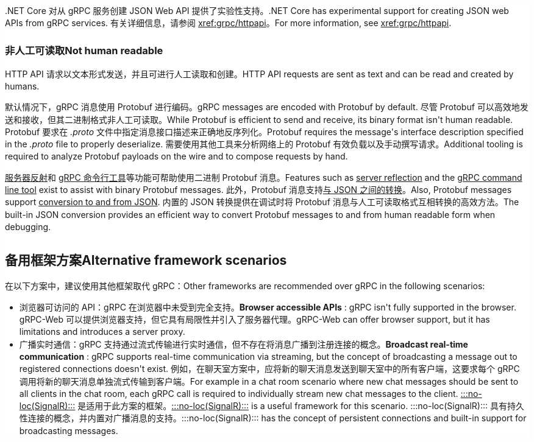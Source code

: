   <span data-ttu-id="58f8e-200">.NET Core 对从 gRPC 服务创建 JSON Web API 提供了实验性支持。</span><span class="sxs-lookup"><span data-stu-id="58f8e-200">.NET Core has experimental support for creating JSON web APIs from gRPC services.</span></span> <span data-ttu-id="58f8e-201">有关详细信息，请参阅 <xref:grpc/httpapi>。</span><span class="sxs-lookup"><span data-stu-id="58f8e-201">For more information, see <xref:grpc/httpapi>.</span></span>

### <a name="not-human-readable"></a><span data-ttu-id="58f8e-202">非人工可读取</span><span class="sxs-lookup"><span data-stu-id="58f8e-202">Not human readable</span></span>

<span data-ttu-id="58f8e-203">HTTP API 请求以文本形式发送，并且可进行人工读取和创建。</span><span class="sxs-lookup"><span data-stu-id="58f8e-203">HTTP API requests are sent as text and can be read and created by humans.</span></span>

<span data-ttu-id="58f8e-204">默认情况下，gRPC 消息使用 Protobuf 进行编码。</span><span class="sxs-lookup"><span data-stu-id="58f8e-204">gRPC messages are encoded with Protobuf by default.</span></span> <span data-ttu-id="58f8e-205">尽管 Protobuf 可以高效地发送和接收，但其二进制格式非人工可读取。</span><span class="sxs-lookup"><span data-stu-id="58f8e-205">While Protobuf is efficient to send and receive, its binary format isn't human readable.</span></span> <span data-ttu-id="58f8e-206">Protobuf 要求在 *.proto* 文件中指定消息接口描述来正确地反序列化。</span><span class="sxs-lookup"><span data-stu-id="58f8e-206">Protobuf requires the message's interface description specified in the *.proto* file to properly deserialize.</span></span> <span data-ttu-id="58f8e-207">需要使用其他工具来分析网络上的 Protobuf 有效负载以及手动撰写请求。</span><span class="sxs-lookup"><span data-stu-id="58f8e-207">Additional tooling is required to analyze Protobuf payloads on the wire and to compose requests by hand.</span></span>

<span data-ttu-id="58f8e-208">[服务器反射](https://github.com/grpc/grpc/blob/master/doc/server-reflection.md)和 [gRPC 命令行工具](https://github.com/grpc/grpc/blob/master/doc/command_line_tool.md)等功能可帮助使用二进制 Protobuf 消息。</span><span class="sxs-lookup"><span data-stu-id="58f8e-208">Features such as [server reflection](https://github.com/grpc/grpc/blob/master/doc/server-reflection.md) and the [gRPC command line tool](https://github.com/grpc/grpc/blob/master/doc/command_line_tool.md) exist to assist with binary Protobuf messages.</span></span> <span data-ttu-id="58f8e-209">此外，Protobuf 消息支持[与 JSON 之间的转换](https://developers.google.com/protocol-buffers/docs/proto3#json)。</span><span class="sxs-lookup"><span data-stu-id="58f8e-209">Also, Protobuf messages support [conversion to and from JSON](https://developers.google.com/protocol-buffers/docs/proto3#json).</span></span> <span data-ttu-id="58f8e-210">内置的 JSON 转换提供在调试时将 Protobuf 消息与人工可读取格式互相转换的高效方法。</span><span class="sxs-lookup"><span data-stu-id="58f8e-210">The built-in JSON conversion provides an efficient way to convert Protobuf messages to and from human readable form when debugging.</span></span>

## <a name="alternative-framework-scenarios"></a><span data-ttu-id="58f8e-211">备用框架方案</span><span class="sxs-lookup"><span data-stu-id="58f8e-211">Alternative framework scenarios</span></span>

<span data-ttu-id="58f8e-212">在以下方案中，建议使用其他框架取代 gRPC：</span><span class="sxs-lookup"><span data-stu-id="58f8e-212">Other frameworks are recommended over gRPC in the following scenarios:</span></span>

* <span data-ttu-id="58f8e-213">浏览器可访问的 API：gRPC 在浏览器中未受到完全支持。</span><span class="sxs-lookup"><span data-stu-id="58f8e-213">**Browser accessible APIs** : gRPC isn't fully supported in the browser.</span></span> <span data-ttu-id="58f8e-214">gRPC-Web 可以提供浏览器支持，但它具有局限性并引入了服务器代理。</span><span class="sxs-lookup"><span data-stu-id="58f8e-214">gRPC-Web can offer browser support, but it has limitations and introduces a server proxy.</span></span>
* <span data-ttu-id="58f8e-215">广播实时通信：gRPC 支持通过流式传输进行实时通信，但不存在将消息广播到注册连接的概念。</span><span class="sxs-lookup"><span data-stu-id="58f8e-215">**Broadcast real-time communication** : gRPC supports real-time communication via streaming, but the concept of broadcasting a message out to registered connections doesn't exist.</span></span> <span data-ttu-id="58f8e-216">例如，在聊天室方案中，应将新的聊天消息发送到聊天室中的所有客户端，这要求每个 gRPC 调用将新的聊天消息单独流式传输到客户端。</span><span class="sxs-lookup"><span data-stu-id="58f8e-216">For example in a chat room scenario where new chat messages should be sent to all clients in the chat room, each gRPC call is required to individually stream new chat messages to the client.</span></span> <span data-ttu-id="58f8e-217">[:::no-loc(SignalR):::](xref:signalr/introduction) 是适用于此方案的框架。</span><span class="sxs-lookup"><span data-stu-id="58f8e-217">[:::no-loc(SignalR):::](xref:signalr/introduction) is a useful framework for this scenario.</span></span> <span data-ttu-id="58f8e-218">:::no-loc(SignalR)::: 具有持久性连接的概念，并内置对广播消息的支持。</span><span class="sxs-lookup"><span data-stu-id="58f8e-218">:::no-loc(SignalR)::: has the concept of persistent connections and built-in support for broadcasting messages.</span></span>
